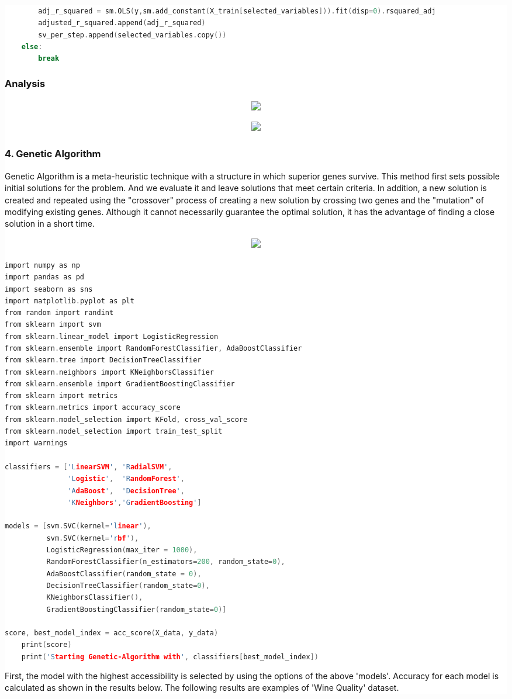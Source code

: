 ``` C
        adj_r_squared = sm.OLS(y,sm.add_constant(X_train[selected_variables])).fit(disp=0).rsquared_adj
        adjusted_r_squared.append(adj_r_squared)
        sv_per_step.append(selected_variables.copy())
    else:
        break
``` 
   
### Analysis   

<p align="center"><img src="https://user-images.githubusercontent.com/115224653/194993825-468b4277-1393-4898-b427-40406b188bc5.png"></p>  
<p align="center"><img src="https://user-images.githubusercontent.com/115224653/194994126-c1a7ab3f-8c2e-42df-aea1-daeb9cb1369f.png"></p> 

### 4. Genetic Algorithm

Genetic Algorithm is a meta-heuristic technique with a structure in which superior genes survive. This method first sets possible initial solutions for the problem. And we evaluate it and leave solutions that meet certain criteria. In addition, a new solution is created and repeated using the "crossover" process of creating a new solution by crossing two genes and the "mutation" of modifying existing genes. Although it cannot necessarily guarantee the optimal solution, it has the advantage of finding a close solution in a short time.   

<p align="center"><img src="https://user-images.githubusercontent.com/115224653/194995273-ec0b4a58-3a61-42e6-92a1-cbeba35f408e.png"></p> 

``` C
import numpy as np
import pandas as pd
import seaborn as sns
import matplotlib.pyplot as plt
from random import randint
from sklearn import svm
from sklearn.linear_model import LogisticRegression
from sklearn.ensemble import RandomForestClassifier, AdaBoostClassifier
from sklearn.tree import DecisionTreeClassifier
from sklearn.neighbors import KNeighborsClassifier
from sklearn.ensemble import GradientBoostingClassifier
from sklearn import metrics
from sklearn.metrics import accuracy_score
from sklearn.model_selection import KFold, cross_val_score
from sklearn.model_selection import train_test_split
import warnings

classifiers = ['LinearSVM', 'RadialSVM', 
               'Logistic',  'RandomForest', 
               'AdaBoost',  'DecisionTree', 
               'KNeighbors','GradientBoosting']

models = [svm.SVC(kernel='linear'),
          svm.SVC(kernel='rbf'),
          LogisticRegression(max_iter = 1000),
          RandomForestClassifier(n_estimators=200, random_state=0),
          AdaBoostClassifier(random_state = 0),
          DecisionTreeClassifier(random_state=0),
          KNeighborsClassifier(),
          GradientBoostingClassifier(random_state=0)]
          
score, best_model_index = acc_score(X_data, y_data)
    print(score)
    print('Starting Genetic-Algorithm with', classifiers[best_model_index])
``` 
First, the model with the highest accessibility is selected by using the options of the above 'models'. Accuracy for each model is calculated as shown in the results below. The following results are examples of 'Wine Quality' dataset.   